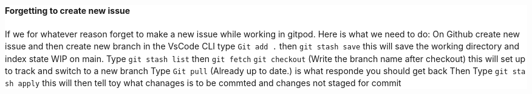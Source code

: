 #### Forgetting to create new issue

If we for whatever reason forget to make a new issue while working in gitpod. Here is what we need to do:
On Github create new issue and then create new branch
in the VsCode CLI type `Git add .` then `git stash save` this will save the working directory and index state WIP on main.
Type `git stash list` then `git fetch` 
`git checkout` (Write the branch name after checkout) this will set up to track and switch to a new branch
Type `Git pull` (Already up to date.) is what responde you should get back
Then Type `git stash apply` this will then tell toy what chanages is to be commted and changes not staged for commit
